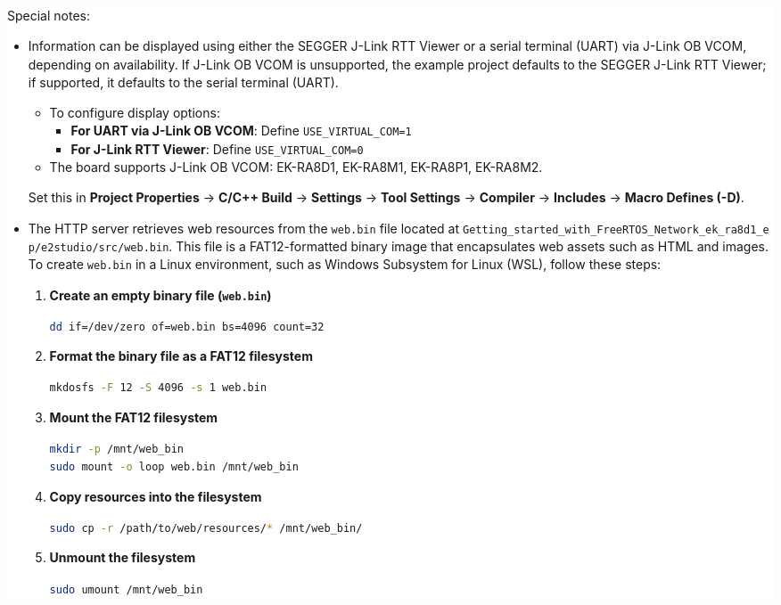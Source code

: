 Special notes:
* Information can be displayed using either the SEGGER J-Link RTT Viewer or a serial terminal (UART) via J-Link OB VCOM, depending on availability. If J-Link OB VCOM is unsupported, the example project defaults to the SEGGER J-Link RTT Viewer; if supported, it defaults to the serial terminal (UART).
  * To configure display options:
    * **For UART via J-Link OB VCOM**: Define `USE_VIRTUAL_COM=1`
    * **For J-Link RTT Viewer**: Define `USE_VIRTUAL_COM=0`
  * The board supports J-Link OB VCOM: EK-RA8D1, EK-RA8M1, EK-RA8P1, EK-RA8M2.
    
  Set this in **Project Properties** -> **C/C++ Build** -> **Settings** -> **Tool Settings** -> **Compiler** -> **Includes** -> **Macro Defines (-D)**.

* The HTTP server retrieves web resources from the `web.bin` file located at `Getting_started_with_FreeRTOS_Network_ek_ra8d1_ep/e2studio/src/web.bin`. This file is a FAT12-formatted binary image that encapsulates web assets such as HTML and images. To create `web.bin` in a Linux environment, such as Windows Subsystem for Linux (WSL), follow these steps:
  1. **Create an empty binary file (`web.bin`)**  
     ```bash
     dd if=/dev/zero of=web.bin bs=4096 count=32
     ```

  2. **Format the binary file as a FAT12 filesystem**  
     ```bash
     mkdosfs -F 12 -S 4096 -s 1 web.bin
     ```

  3. **Mount the FAT12 filesystem**  
     ```bash
     mkdir -p /mnt/web_bin
     sudo mount -o loop web.bin /mnt/web_bin
     ```

  4. **Copy resources into the filesystem**  
     ```bash
     sudo cp -r /path/to/web/resources/* /mnt/web_bin/
     ```

  5. **Unmount the filesystem**  
     ```bash
     sudo umount /mnt/web_bin
     ```
